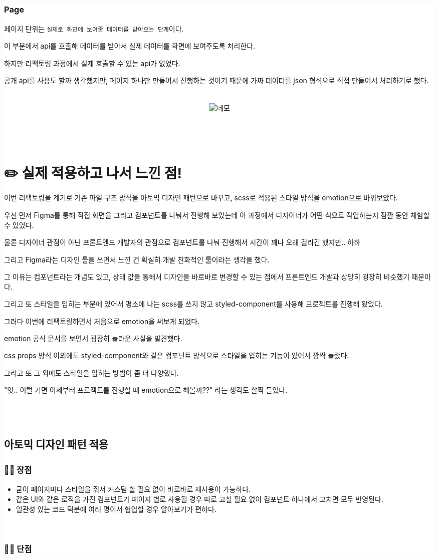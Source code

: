 ### **Page**

페이지 단위는 `실제로 화면에 보여줄 데이터를 받아오는 단계`이다.

이 부분에서 api를 호출해 데이터를 받아서 실제 데이터를 화면에 보여주도록 처리한다.

하지만 리팩토링 과정에서 실제 호출할 수 있는 api가 없었다.

공개 api를 사용도 할까 생각했지만, 페이지 하나만 만들어서 진행하는 것이기 때문에 가짜 데이터를 json 형식으로 직접 만들어서 처리하기로 했다.

<br />
<div align="center">
    <img src="./../assets/img/posts/2021/05-06/아토믹-디자인-데모.gif" alt="데모" />
</div>
<br />
<br />
<br />

# ✏️ 실제 적용하고 나서 느낀 점!

이번 리팩토링을 계기로 기존 파일 구조 방식을 아토믹 디자인 패턴으로 바꾸고, scss로 적용된 스타일 방식을 emotion으로 바꿔보았다.

우선 먼저 Figma를 통해 직접 화면을 그리고 컴포넌트를 나눠서 진행해 보았는데 이 과정에서 디자이너가 어떤 식으로 작업하는지 잠깐 동안 체험할 수 있었다.

물론 디자이너 관점이 아닌 프론트엔드 개발자의 관점으로 컴포넌트를 나눠 진행해서 시간이 꽤나 오래 걸리긴 했지만.. 하하

그리고 Figma라는 디자인 툴을 쓰면서 느낀 건 확실히 개발 친화적인 툴이라는 생각을 했다.

그 이유는 컴포넌트라는 개념도 있고, 상태 값을 통해서 디자인을 바로바로 변경할 수 있는 점에서 프론트엔드 개발과 상당히 굉장히 비슷했기 때문이다.

그리고 또 스타일을 입히는 부분에 있어서 평소에 나는 scss를 쓰지 않고 styled-component를 사용해 프로젝트를 진행해 왔었다.

그러다 이번에 리팩토링하면서 처음으로 emotion을 써보게 되었다.

emotion 공식 문서를 보면서 굉장히 놀라운 사실을 발견했다.

css props 방식 이외에도 styled-component와 같은 컴포넌트 방식으로 스타일을 입히는 기능이 있어서 깜짝 놀랐다.

그리고 또 그 외에도 스타일을 입히는 방법이 좀 더 다양했다.

"엇.. 이럴 거면 이제부터 프로젝트를 진행할 때 emotion으로 해볼까??" 라는 생각도 살짝 들었다.

<br />
<br />

## 아토믹 디자인 패턴 적용

### 👍🏻 **장점**

- 굳이 페이지마다 스타일을 줘서 커스텀 할 필요 없이 바로바로 재사용이 가능하다.
- 같은 UI와 같은 로직을 가진 컴포넌트가 페이지 별로 사용될 경우 따로 고칠 필요 없이 컴포넌트 하나에서 고치면 모두 반영된다.
- 일관성 있는 코드 덕분에 여러 명이서 협업할 경우 알아보기가 편하다.

<br />

### 👎🏻 **단점**
